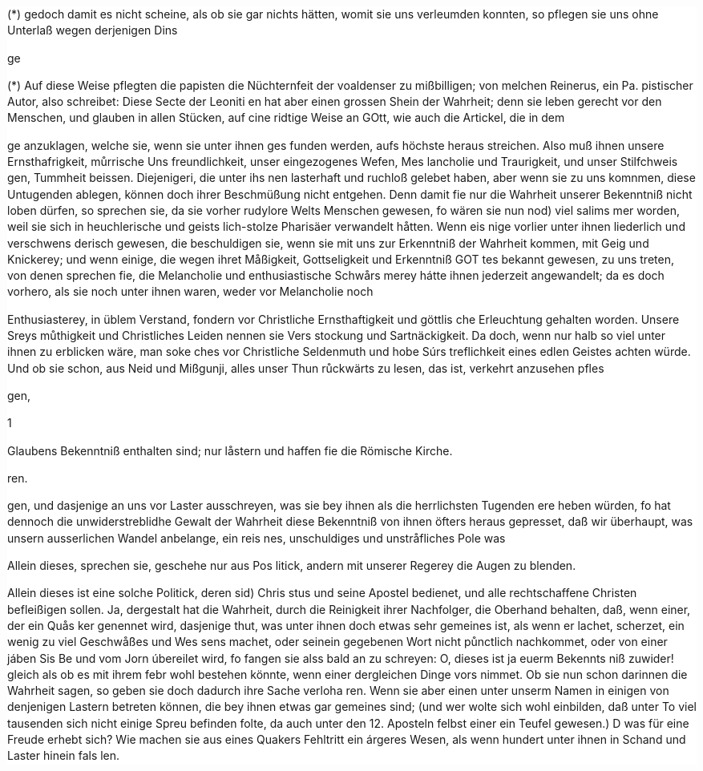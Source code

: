 (*) gedoch damit es nicht scheine, als ob sie gar nichts hätten, womit sie uns verleumden konnten, so pflegen sie uns ohne Unterlaß wegen derjenigen Dins

ge

(*) Auf diese Weise pflegten die papisten die Nüchternfeit der voaldenser zu mißbilligen; von melchen Reinerus, ein Pa. pistischer Autor, also schreibet: Diese Secte der Leoniti en hat aber einen grossen Shein der Wahrheit; denn sie leben gerecht vor den Menschen, und glauben in allen Stücken, auf cine ridtige Weise an GOtt, wie auch die Artickel, die in dem

ge anzuklagen, welche sie, wenn sie unter ihnen ges funden werden, aufs höchste heraus streichen. Also muß ihnen unsere Ernsthafrigkeit, můrrische Uns freundlichkeit, unser eingezogenes Wefen, Mes lancholie und Traurigkeit, und unser Stilfchweis gen, Tummheit beissen. Diejenigeri, die unter ihs nen lasterhaft und ruchloß gelebet haben, aber wenn sie zu uns komnmen, diese Untugenden ablegen, können doch ihrer Beschmüßung nicht entgehen. Denn damit fie nur die Wahrheit unserer Bekenntniß nicht loben dürfen, so sprechen sie, da sie vorher rudylore Welts Menschen gewesen, fo wären sie nun nod) viel salims mer worden, weil sie sich in heuchlerische und geists lich-stolze Pharisäer verwandelt håtten. Wenn eis nige vorlier unter ihnen liederlich und verschwens derisch gewesen, die beschuldigen sie, wenn sie mit uns zur Erkenntniß der Wahrheit kommen, mit Geig und Knickerey; und wenn einige, die wegen ihret Måßigkeit, Gottseligkeit und Erkenntniß GOT tes bekannt gewesen, zu uns treten, von denen sprechen fie, die Melancholie und enthusiastische Schwårs merey hátte ihnen jederzeit angewandelt; da es doch vorhero, als sie noch unter ihnen waren, weder vor Melancholie noch

Enthusiasterey, in üblem Verstand, fondern vor Christliche Ernsthaftigkeit und göttlis che Erleuchtung gehalten worden. Unsere Sreys můthigkeit und Christliches Leiden nennen sie Vers stockung und Sartnäckigkeit. Da doch, wenn nur halb so viel unter ihnen zu erblicken wäre, man soke ches vor Christliche Seldenmuth und hobe Súrs treflichkeit eines edlen Geistes achten würde. Und ob sie schon, aus Neid und Mißgunji, alles unser Thun růckwärts zu lesen, das ist, verkehrt anzusehen pfles

gen,

1

Glaubens Bekenntniß enthalten sind; nur låstern und haffen fie die Römische Kirche.

ren.

gen, und dasjenige an uns vor Laster ausschreyen, was sie bey ihnen als die herrlichsten Tugenden ere heben würden, fo hat dennoch die unwiderstreblidhe Gewalt der Wahrheit diese Bekenntniß von ihnen öfters heraus gepresset, daß wir überhaupt, was unsern ausserlichen Wandel anbelange, ein reis nes, unschuldiges und unstråfliches Pole was

Allein dieses, sprechen sie, geschehe nur aus Pos litick, andern mit unserer Regerey die Augen zu blenden.

Allein dieses ist eine solche Politick, deren sid) Chris stus und seine Apostel bedienet, und alle rechtschaffene Christen befleißigen sollen. Ja, dergestalt hat die Wahrheit, durch die Reinigkeit ihrer Nachfolger, die Oberhand behalten, daß, wenn einer, der ein Quås ker genennet wird, dasjenige thut, was unter ihnen doch etwas sehr gemeines ist, als wenn er lachet, scherzet, ein wenig zu viel Geschwåßes und Wes sens machet, oder seinein gegebenen Wort nicht půnctlich nachkommet, oder von einer jáben Sis Be und vom Jorn úbereilet wird, fo fangen sie alss bald an zu schreyen: O, dieses ist ja euerm Bekennts niß zuwider! gleich als ob es mit ihrem febr wohl bestehen könnte, wenn einer dergleichen Dinge vors nimmet. Ob sie nun schon darinnen die Wahrheit sagen, so geben sie doch dadurch ihre Sache verloha ren. Wenn sie aber einen unter unserm Namen in einigen von denjenigen Lastern betreten können, die bey ihnen etwas gar gemeines sind; (und wer wolte sich wohl einbilden, daß unter To viel tausenden sich nicht einige Spreu befinden folte, da auch unter den 12. Aposteln felbst einer ein Teufel gewesen.) D was für eine Freude erhebt sich? Wie machen sie aus eines Quakers Fehltritt ein árgeres Wesen, als wenn hundert unter ihnen in Schand und Laster hinein fals len.
